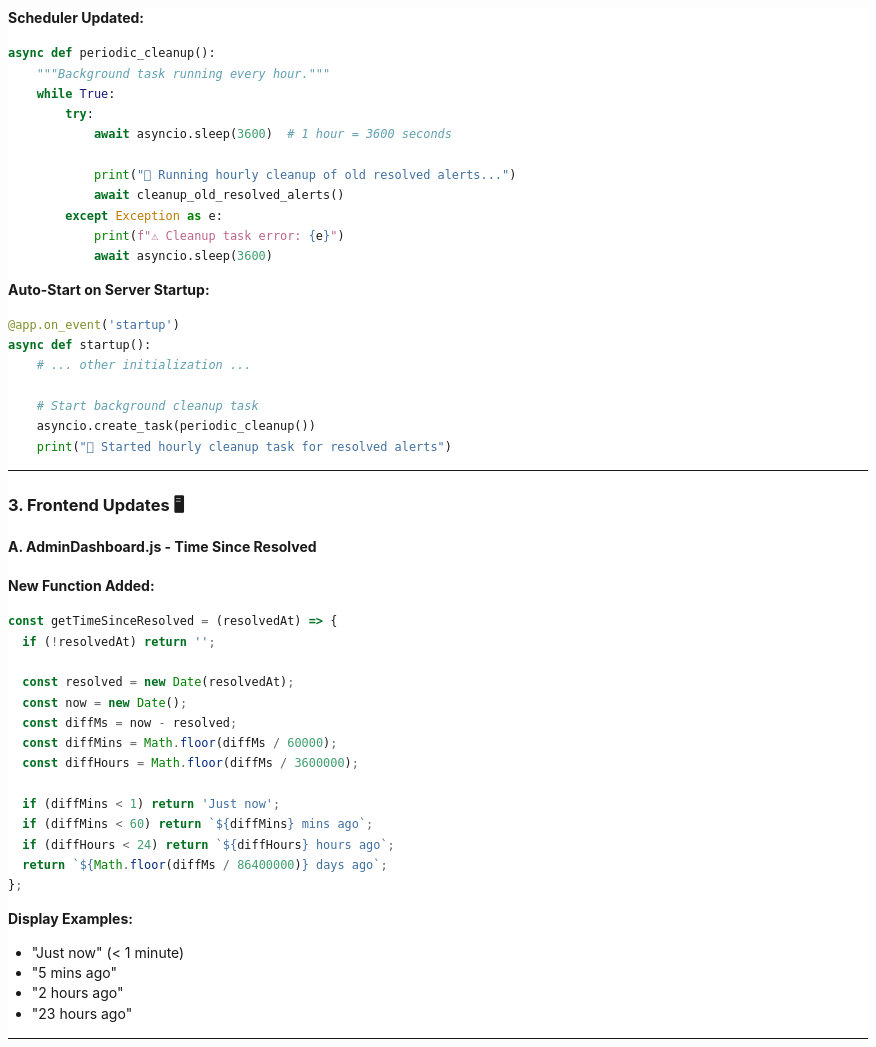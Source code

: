 **Scheduler Updated:**
```python
async def periodic_cleanup():
    """Background task running every hour."""
    while True:
        try:
            await asyncio.sleep(3600)  # 1 hour = 3600 seconds
            
            print("🧹 Running hourly cleanup of old resolved alerts...")
            await cleanup_old_resolved_alerts()
        except Exception as e:
            print(f"⚠️ Cleanup task error: {e}")
            await asyncio.sleep(3600)
```

**Auto-Start on Server Startup:**
```python
@app.on_event('startup')
async def startup():
    # ... other initialization ...
    
    # Start background cleanup task
    asyncio.create_task(periodic_cleanup())
    print("🧹 Started hourly cleanup task for resolved alerts")
```

---

### 3. **Frontend Updates** 🖥️

#### **A. AdminDashboard.js - Time Since Resolved**

**New Function Added:**
```javascript
const getTimeSinceResolved = (resolvedAt) => {
  if (!resolvedAt) return '';
  
  const resolved = new Date(resolvedAt);
  const now = new Date();
  const diffMs = now - resolved;
  const diffMins = Math.floor(diffMs / 60000);
  const diffHours = Math.floor(diffMs / 3600000);
  
  if (diffMins < 1) return 'Just now';
  if (diffMins < 60) return `${diffMins} mins ago`;
  if (diffHours < 24) return `${diffHours} hours ago`;
  return `${Math.floor(diffMs / 86400000)} days ago`;
};
```

**Display Examples:**
- "Just now" (< 1 minute)
- "5 mins ago"
- "2 hours ago"
- "23 hours ago"

---